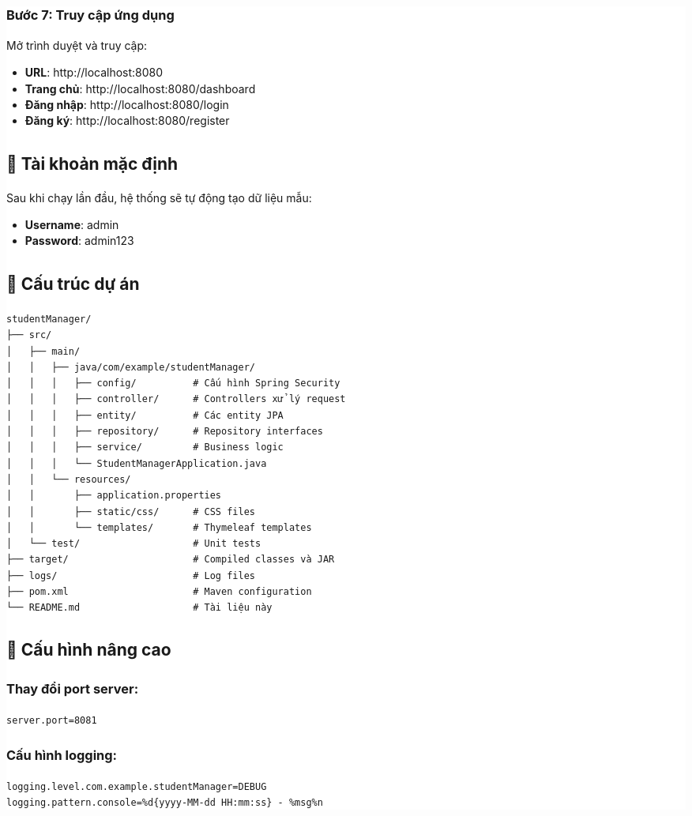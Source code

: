 ### Bước 7: Truy cập ứng dụng

Mở trình duyệt và truy cập:
- **URL**: http://localhost:8080
- **Trang chủ**: http://localhost:8080/dashboard
- **Đăng nhập**: http://localhost:8080/login
- **Đăng ký**: http://localhost:8080/register

## 👤 Tài khoản mặc định

Sau khi chạy lần đầu, hệ thống sẽ tự động tạo dữ liệu mẫu:
- **Username**: admin
- **Password**: admin123

## 📁 Cấu trúc dự án

```
studentManager/
├── src/
│   ├── main/
│   │   ├── java/com/example/studentManager/
│   │   │   ├── config/          # Cấu hình Spring Security
│   │   │   ├── controller/      # Controllers xử lý request
│   │   │   ├── entity/          # Các entity JPA
│   │   │   ├── repository/      # Repository interfaces
│   │   │   ├── service/         # Business logic
│   │   │   └── StudentManagerApplication.java
│   │   └── resources/
│   │       ├── application.properties
│   │       ├── static/css/      # CSS files
│   │       └── templates/       # Thymeleaf templates
│   └── test/                    # Unit tests
├── target/                      # Compiled classes và JAR
├── logs/                        # Log files
├── pom.xml                      # Maven configuration
└── README.md                    # Tài liệu này
```

## 🔧 Cấu hình nâng cao

### Thay đổi port server:
```properties
server.port=8081
```

### Cấu hình logging:
```properties
logging.level.com.example.studentManager=DEBUG
logging.pattern.console=%d{yyyy-MM-dd HH:mm:ss} - %msg%n
```

